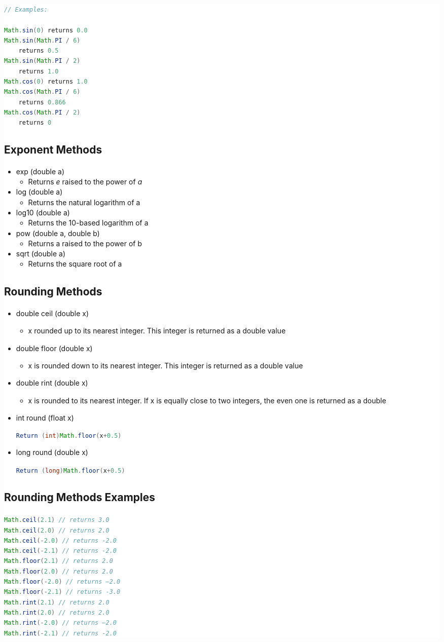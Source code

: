 ```java
// Examples:

Math.sin(0) returns 0.0
Math.sin(Math.PI / 6)
	returns 0.5
Math.sin(Math.PI / 2)
	returns 1.0
Math.cos(0) returns 1.0
Math.cos(Math.PI / 6)
	returns 0.866
Math.cos(Math.PI / 2)
	returns 0
```

## Exponent Methods

- exp (double a)
    - Returns *e* raised to the power of *a*
- log (double a)
    - Returns the natural logarithm of a
- log10 (double a)
    - Returns the 10-based logarithm of a
- pow (double a, double b)
    - Returns a raised to the power of b
- sqrt (double a)
    - Returns the square root of a

## Rounding Methods

- double ceil (double x)
    - x rounded up to its nearest integer. This integer is returned as a double value
- double floor (double x)
    - x is rounded down to its nearest integer. This integer is returned as a double value
- double rint (double x)
    - x is rounded to its nearest integer. If x is equally close to two integers, the even one is returned as a double
- int round (float x)
    
    ```java
    Return (int)Math.floor(x+0.5)
    ```
    
- long round (double x)
    
    ```java
    Return (long)Math.floor(x+0.5)
    ```
    

## Rounding Methods Examples

```java
Math.ceil(2.1) // returns 3.0
Math.ceil(2.0) // returns 2.0
Math.ceil(-2.0) // returns -2.0
Math.ceil(-2.1) // returns -2.0
Math.floor(2.1) // returns 2.0
Math.floor(2.0) // returns 2.0
Math.floor(-2.0) // returns –2.0
Math.floor(-2.1) // returns -3.0
Math.rint(2.1) // returns 2.0
Math.rint(2.0) // returns 2.0
Math.rint(-2.0) // returns –2.0
Math.rint(-2.1) // returns -2.0
```